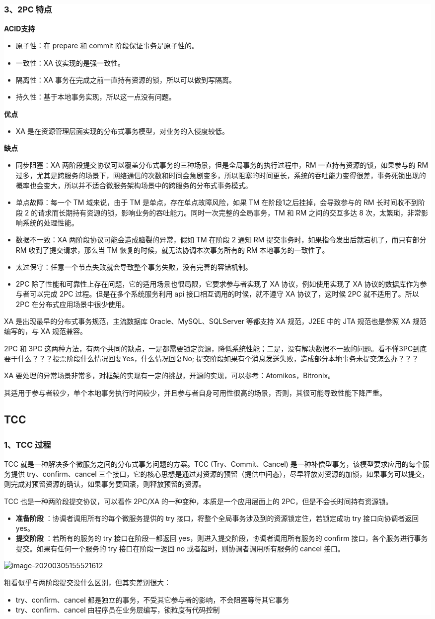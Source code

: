 ### 3、2PC 特点

**ACID支持**

- 原子性：在 prepare 和 commit 阶段保证事务是原子性的。

- 一致性：XA 议实现的是强一致性。

- 隔离性：XA 事务在完成之前一直持有资源的锁，所以可以做到写隔离。

- 持久性：基于本地事务实现，所以这一点没有问题。

**优点**

- XA 是在资源管理层面实现的分布式事务模型，对业务的入侵度较低。

**缺点**

- 同步阻塞：XA 两阶段提交协议可以覆盖分布式事务的三种场景，但是全局事务的执行过程中，RM 一直持有资源的锁，如果参与的 RM 过多，尤其是跨服务的场景下，网络通信的次数和时间会急剧变多，所以阻塞的时间更长，系统的吞吐能力变得很差，事务死锁出现的概率也会变大，所以并不适合微服务架构场景中的跨服务的分布式事务模式。

- 单点故障：每一个 TM 域来说，由于 TM 是单点，存在单点故障风险，如果 TM 在阶段1之后挂掉，会导致参与的 RM 长时间收不到阶段 2 的请求而长期持有资源的锁，影响业务的吞吐能力。同时一次完整的全局事务，TM 和 RM 之间的交互多达 8 次，太繁琐，非常影响系统的处理性能。

- 数据不一致：XA 两阶段协议可能会造成脑裂的异常，假如 TM 在阶段 2 通知 RM 提交事务时，如果指令发出后就宕机了，而只有部分 RM 收到了提交请求，那么当 TM 恢复的时候，就无法协调本次事务所有的 RM 本地事务的一致性了。

- 太过保守：任意一个节点失败就会导致整个事务失败，没有完善的容错机制。
- 2PC 除了性能和可靠性上存在问题，它的适用场景也很局限，它要求参与者实现了 XA 协议，例如使用实现了 XA 协议的数据库作为参与者可以完成 2PC 过程。但是在多个系统服务利用 api 接口相互调用的时候，就不遵守 XA 协议了，这时候 2PC 就不适用了。所以 2PC 在分布式应用场景中很少使用。

XA 是出现最早的分布式事务规范，主流数据库 Oracle、MySQL、SQLServer 等都支持 XA 规范，J2EE 中的 JTA 规范也是参照 XA 规范编写的，与 XA 规范兼容。

2PC 和 3PC 这两种方法，有两个共同的缺点，一是都需要锁定资源，降低系统性能；二是，没有解决数据不一致的问题。看不懂3PC到底要干什么？？？投票阶段什么情况回复Yes，什么情况回复No; 提交阶段如果有个消息发送失败，造成部分本地事务未提交怎么办？？？

XA 要处理的异常场景非常多，对框架的实现有一定的挑战，开源的实现，可以参考：Atomikos，Bitronix。

其适用于参与者较少，单个本地事务执行时间较少，并且参与者自身可用性很高的场景，否则，其很可能导致性能下降严重。

## TCC 

### 1、TCC 过程

TCC 就是一种解决多个微服务之间的分布式事务问题的方案。TCC (Try、Commit、Cancel) 是一种补偿型事务，该模型要求应用的每个服务提供 try、confirm、cancel 三个接口，它的核心思想是通过对资源的预留（提供中间态），尽早释放对资源的加锁，如果事务可以提交，则完成对预留资源的确认，如果事务要回滚，则释放预留的资源。

TCC 也是一种两阶段提交协议，可以看作 2PC/XA 的一种变种，本质是一个应用层面上的 2PC，但是不会长时间持有资源锁。

- **准备阶段** ：协调者调用所有的每个微服务提供的 try 接口，将整个全局事务涉及到的资源锁定住，若锁定成功 try 接口向协调者返回 yes。
- **提交阶段** ：若所有的服务的 try 接口在阶段一都返回 yes，则进入提交阶段，协调者调用所有服务的 confirm 接口，各个服务进行事务提交。如果有任何一个服务的 try 接口在阶段一返回 no 或者超时，则协调者调用所有服务的 cancel 接口。

![image-20200305155521612](D:/BaiduNetdiskDownload/%E7%AC%94%E8%AE%B0/assets/image-20200305155521612.png) 



粗看似乎与两阶段提交没什么区别，但其实差别很大：

- try、confirm、cancel 都是独立的事务，不受其它参与者的影响，不会阻塞等待其它事务
- try、confirm、cancel 由程序员在业务层编写，锁粒度有代码控制
